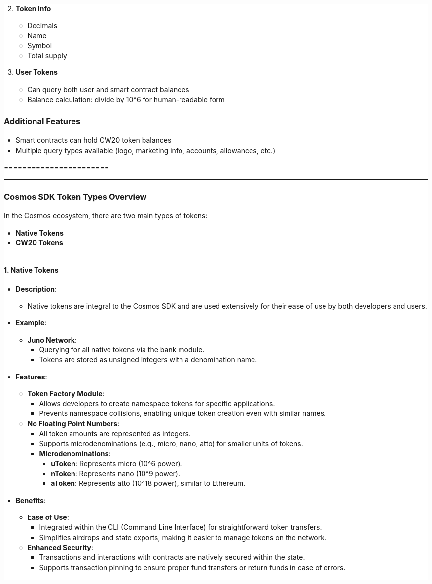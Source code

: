 2. **Token Info**
   - Decimals
   - Name
   - Symbol
   - Total supply

3. **User Tokens**
   - Can query both user and smart contract balances
   - Balance calculation: divide by 10^6 for human-readable form

### Additional Features
- Smart contracts can hold CW20 token balances
- Multiple query types available (logo, marketing info, accounts, allowances, etc.)


=======================

---------------------




### **Cosmos SDK Token Types Overview**

In the Cosmos ecosystem, there are two main types of tokens:

- **Native Tokens**
- **CW20 Tokens**

---

#### **1. Native Tokens**

- **Description**:
  - Native tokens are integral to the Cosmos SDK and are used extensively for their ease of use by both developers and users.

- **Example**:
  - **Juno Network**:
    - Querying for all native tokens via the bank module.
    - Tokens are stored as unsigned integers with a denomination name.

- **Features**:
  - **Token Factory Module**:
    - Allows developers to create namespace tokens for specific applications.
    - Prevents namespace collisions, enabling unique token creation even with similar names.
  - **No Floating Point Numbers**:
    - All token amounts are represented as integers.
    - Supports microdenominations (e.g., micro, nano, atto) for smaller units of tokens.
    - **Microdenominations**:
      - **uToken**: Represents micro (10^6 power).
      - **nToken**: Represents nano (10^9 power).
      - **aToken**: Represents atto (10^18 power), similar to Ethereum.
  
- **Benefits**:
  - **Ease of Use**:
    - Integrated within the CLI (Command Line Interface) for straightforward token transfers.
    - Simplifies airdrops and state exports, making it easier to manage tokens on the network.
  - **Enhanced Security**:
    - Transactions and interactions with contracts are natively secured within the state.
    - Supports transaction pinning to ensure proper fund transfers or return funds in case of errors.

---